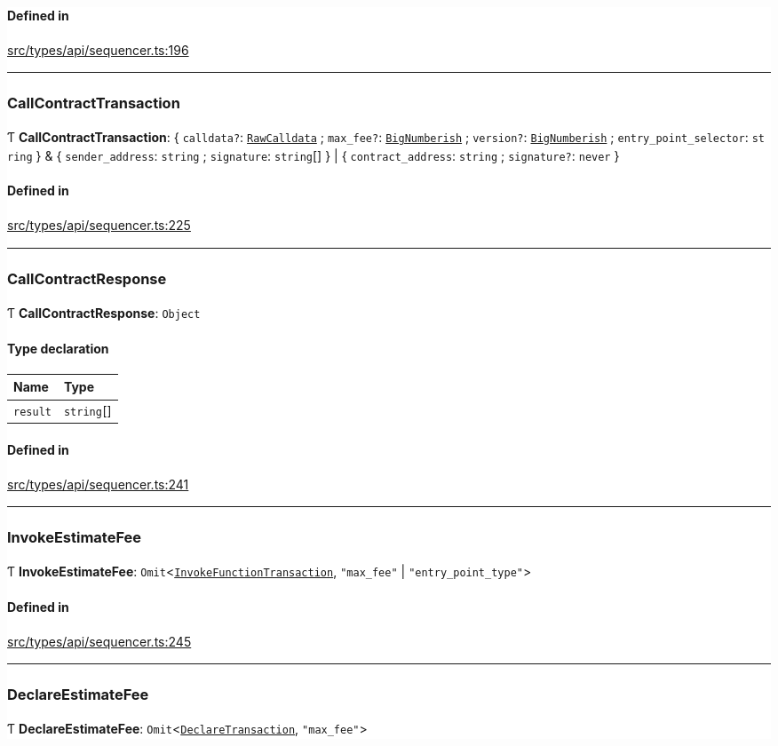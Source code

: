 #### Defined in

[src/types/api/sequencer.ts:196](https://github.com/starknet-io/starknet.js/blob/develop/src/types/api/sequencer.ts#L196)

---

### CallContractTransaction

Ƭ **CallContractTransaction**: { `calldata?`: [`RawCalldata`](../modules.md#rawcalldata) ; `max_fee?`: [`BigNumberish`](num.md#bignumberish) ; `version?`: [`BigNumberish`](num.md#bignumberish) ; `entry_point_selector`: `string` } & { `sender_address`: `string` ; `signature`: `string`[] } \| { `contract_address`: `string` ; `signature?`: `never` }

#### Defined in

[src/types/api/sequencer.ts:225](https://github.com/starknet-io/starknet.js/blob/develop/src/types/api/sequencer.ts#L225)

---

### CallContractResponse

Ƭ **CallContractResponse**: `Object`

#### Type declaration

| Name     | Type       |
| :------- | :--------- |
| `result` | `string`[] |

#### Defined in

[src/types/api/sequencer.ts:241](https://github.com/starknet-io/starknet.js/blob/develop/src/types/api/sequencer.ts#L241)

---

### InvokeEstimateFee

Ƭ **InvokeEstimateFee**: `Omit`<[`InvokeFunctionTransaction`](Sequencer.md#invokefunctiontransaction), `"max_fee"` \| `"entry_point_type"`\>

#### Defined in

[src/types/api/sequencer.ts:245](https://github.com/starknet-io/starknet.js/blob/develop/src/types/api/sequencer.ts#L245)

---

### DeclareEstimateFee

Ƭ **DeclareEstimateFee**: `Omit`<[`DeclareTransaction`](Sequencer.md#declaretransaction), `"max_fee"`\>
